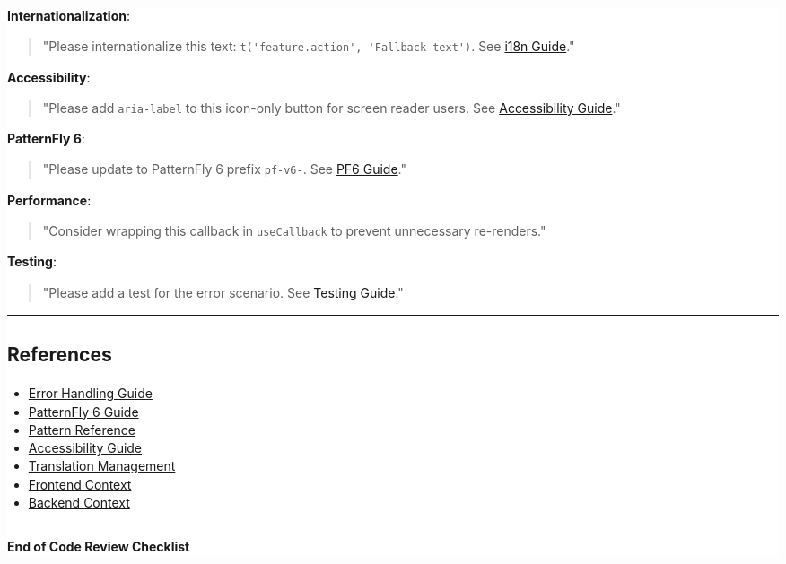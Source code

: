 **Internationalization**:

> "Please internationalize this text: `t('feature.action', 'Fallback text')`. See [i18n Guide](./translation-management.md)."

**Accessibility**:

> "Please add `aria-label` to this icon-only button for screen reader users. See [Accessibility Guide](./accessibility/README.md)."

**PatternFly 6**:

> "Please update to PatternFly 6 prefix `pf-v6-`. See [PF6 Guide](./pf6-guide/README.md)."

**Performance**:

> "Consider wrapping this callback in `useCallback` to prevent unnecessary re-renders."

**Testing**:

> "Please add a test for the error scenario. See [Testing Guide](../frontend/CLAUDE.md#testing-best-practices-and-debugging)."

---

## References

- [Error Handling Guide](./error-handling-guide.md)
- [PatternFly 6 Guide](./pf6-guide/README.md)
- [Pattern Reference](./pattern-reference.md)
- [Accessibility Guide](./accessibility/README.md)
- [Translation Management](./translation-management.md)
- [Frontend Context](../frontend/CLAUDE.md)
- [Backend Context](../backend/CLAUDE.md)

---

**End of Code Review Checklist**

